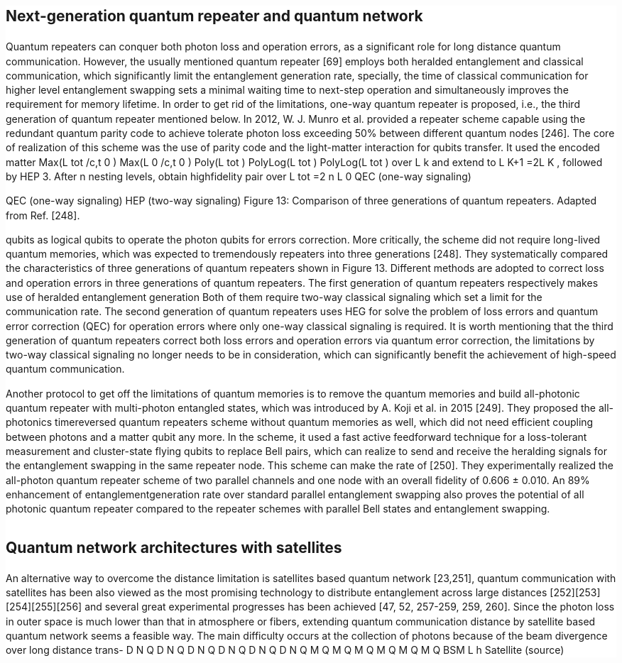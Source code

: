 
## Next-generation quantum repeater and quantum network

Quantum repeaters can conquer both photon loss and operation errors, as a significant role for long distance quantum communication. However, the usually mentioned quantum repeater [69] employs both heralded entanglement and classical communication, which significantly limit the entanglement generation rate, specially, the time of classical communication for higher level entanglement swapping sets a minimal waiting time to next-step operation and simultaneously improves the requirement for memory lifetime. In order to get rid of the limitations, one-way quantum repeater is proposed, i.e., the third generation of quantum repeater mentioned below. In 2012, W. J. Munro et al. provided a repeater scheme capable using the redundant quantum parity code to achieve tolerate photon loss exceeding 50% between different quantum nodes [246]. The core of realization of this scheme was the use of parity code and the light-matter interaction for qubits transfer. It used the encoded matter 
Max(L tot /c,t 0 ) Max(L 0 /c,t 0 ) Poly(L tot ) PolyLog(L tot ) PolyLog(L tot )
over L k and extend to L K+1 =2L K , followed by HEP 3. After n nesting levels, obtain highfidelity pair over L tot =2 n L 0 QEC (one-way signaling)

QEC (one-way signaling) HEP (two-way signaling) Figure 13: Comparison of three generations of quantum repeaters. Adapted from Ref. [248].

qubits as logical qubits to operate the photon qubits for errors correction. More critically, the scheme did not require long-lived quantum memories, which was expected to tremendously repeaters into three generations [248]. They systematically compared the characteristics of three generations of quantum repeaters shown in Figure 13. Different methods are adopted to correct loss and operation errors in three generations of quantum repeaters. The first generation of quantum repeaters respectively makes use of heralded entanglement generation Both of them require two-way classical signaling which set a limit for the communication rate. The second generation of quantum repeaters uses HEG for solve the problem of loss errors and quantum error correction (QEC) for operation errors where only one-way classical signaling is required. It is worth mentioning that the third generation of quantum repeaters correct both loss errors and operation errors via quantum error correction, the limitations by two-way classical signaling no longer needs to be in consideration, which can significantly benefit the achievement of high-speed quantum communication.

Another protocol to get off the limitations of quantum memories is to remove the quantum memories and build all-photonic quantum repeater with multi-photon entangled states, which was introduced by A. Koji et al. in 2015 [249]. They proposed the all-photonics timereversed quantum repeaters scheme without quantum memories as well, which did not need efficient coupling between photons and a matter qubit any more. In the scheme, it used a fast active feedforward technique for a loss-tolerant measurement and cluster-state flying qubits to replace Bell pairs, which can realize to send and receive the heralding signals for the entanglement swapping in the same repeater node. This scheme can make the rate of  [250]. They experimentally realized the all-photon quantum repeater scheme of two parallel channels and one node with an overall fidelity of 0.606 ± 0.010. An 89% enhancement of entanglementgeneration rate over standard parallel entanglement swapping also proves the potential of all photonic quantum repeater compared to the repeater schemes with parallel Bell states and entanglement swapping.


## Quantum network architectures with satellites

An alternative way to overcome the distance limitation is satellites based quantum network [23,251], quantum communication with satellites has been also viewed as the most promising technology to distribute entanglement across large distances [252][253][254][255][256] and several great experimental progresses has been achieved [47, 52, 257-259, 259, 260]. Since the photon loss in outer space is much lower than that in atmosphere or fibers, extending quantum communication distance by satellite based quantum network seems a feasible way. The main difficulty occurs at the collection of photons because of the beam divergence over long distance trans-
D N Q D N Q D N Q D N Q D N Q D N Q M Q M Q M Q M Q M Q M Q BSM L h Satellite (source)